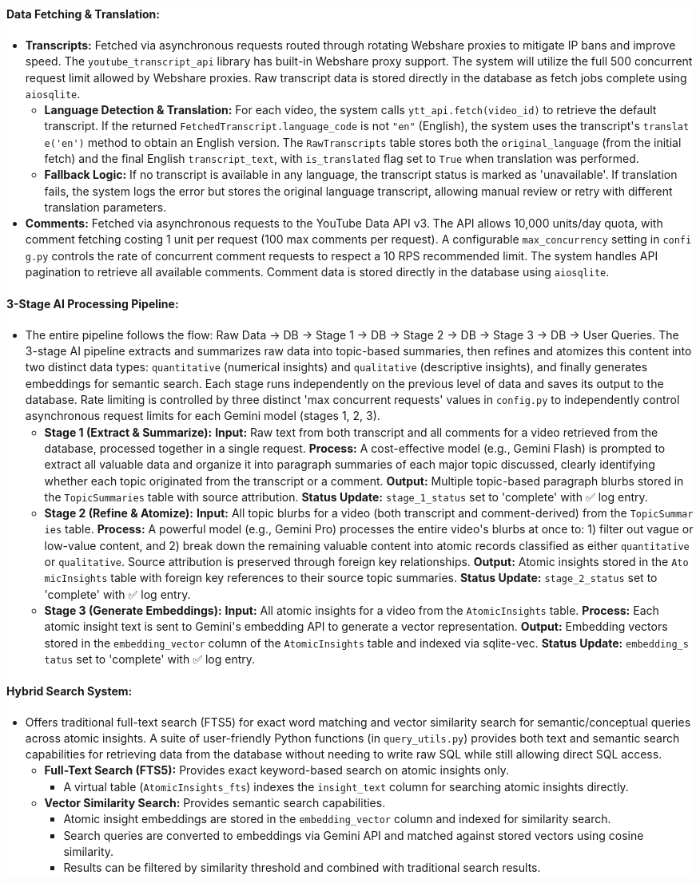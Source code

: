 #### **Data Fetching & Translation:**
*   **Transcripts:** Fetched via asynchronous requests routed through rotating Webshare proxies to mitigate IP bans and improve speed. The `youtube_transcript_api` library has built-in Webshare proxy support. The system will utilize the full 500 concurrent request limit allowed by Webshare proxies. Raw transcript data is stored directly in the database as fetch jobs complete using `aiosqlite`.
    *   **Language Detection & Translation:** For each video, the system calls `ytt_api.fetch(video_id)` to retrieve the default transcript. If the returned `FetchedTranscript.language_code` is not `"en"` (English), the system uses the transcript's `translate('en')` method to obtain an English version. The `RawTranscripts` table stores both the `original_language` (from the initial fetch) and the final English `transcript_text`, with `is_translated` flag set to `True` when translation was performed.
    *   **Fallback Logic:** If no transcript is available in any language, the transcript status is marked as 'unavailable'. If translation fails, the system logs the error but stores the original language transcript, allowing manual review or retry with different translation parameters.
*   **Comments:** Fetched via asynchronous requests to the YouTube Data API v3. The API allows 10,000 units/day quota, with comment fetching costing 1 unit per request (100 max comments per request). A configurable `max_concurrency` setting in `config.py` controls the rate of concurrent comment requests to respect a 10 RPS recommended limit. The system handles API pagination to retrieve all available comments. Comment data is stored directly in the database using `aiosqlite`.

#### **3-Stage AI Processing Pipeline:**
*   The entire pipeline follows the flow: Raw Data → DB → Stage 1 → DB → Stage 2 → DB → Stage 3 → DB → User Queries. The 3-stage AI pipeline extracts and summarizes raw data into topic-based summaries, then refines and atomizes this content into two distinct data types: `quantitative` (numerical insights) and `qualitative` (descriptive insights), and finally generates embeddings for semantic search. Each stage runs independently on the previous level of data and saves its output to the database. Rate limiting is controlled by three distinct 'max concurrent requests' values in `config.py` to independently control asynchronous request limits for each Gemini model (stages 1, 2, 3).
    *   **Stage 1 (Extract & Summarize):** **Input:** Raw text from both transcript and all comments for a video retrieved from the database, processed together in a single request. **Process:** A cost-effective model (e.g., Gemini Flash) is prompted to extract all valuable data and organize it into paragraph summaries of each major topic discussed, clearly identifying whether each topic originated from the transcript or a comment. **Output:** Multiple topic-based paragraph blurbs stored in the `TopicSummaries` table with source attribution. **Status Update:** `stage_1_status` set to 'complete' with ✅ log entry.
    *   **Stage 2 (Refine & Atomize):** **Input:** All topic blurbs for a video (both transcript and comment-derived) from the `TopicSummaries` table. **Process:** A powerful model (e.g., Gemini Pro) processes the entire video's blurbs at once to: 1) filter out vague or low-value content, and 2) break down the remaining valuable content into atomic records classified as either `quantitative` or `qualitative`. Source attribution is preserved through foreign key relationships. **Output:** Atomic insights stored in the `AtomicInsights` table with foreign key references to their source topic summaries. **Status Update:** `stage_2_status` set to 'complete' with ✅ log entry.
    *   **Stage 3 (Generate Embeddings):** **Input:** All atomic insights for a video from the `AtomicInsights` table. **Process:** Each atomic insight text is sent to Gemini's embedding API to generate a vector representation. **Output:** Embedding vectors stored in the `embedding_vector` column of the `AtomicInsights` table and indexed via sqlite-vec. **Status Update:** `embedding_status` set to 'complete' with ✅ log entry.

#### **Hybrid Search System:**
*   Offers traditional full-text search (FTS5) for exact word matching and vector similarity search for semantic/conceptual queries across atomic insights. A suite of user-friendly Python functions (in `query_utils.py`) provides both text and semantic search capabilities for retrieving data from the database without needing to write raw SQL while still allowing direct SQL access.
    *   **Full-Text Search (FTS5):** Provides exact keyword-based search on atomic insights only.
        *   A virtual table (`AtomicInsights_fts`) indexes the `insight_text` column for searching atomic insights directly.
    *   **Vector Similarity Search:** Provides semantic search capabilities.
        *   Atomic insight embeddings are stored in the `embedding_vector` column and indexed for similarity search.
        *   Search queries are converted to embeddings via Gemini API and matched against stored vectors using cosine similarity.
        *   Results can be filtered by similarity threshold and combined with traditional search results.